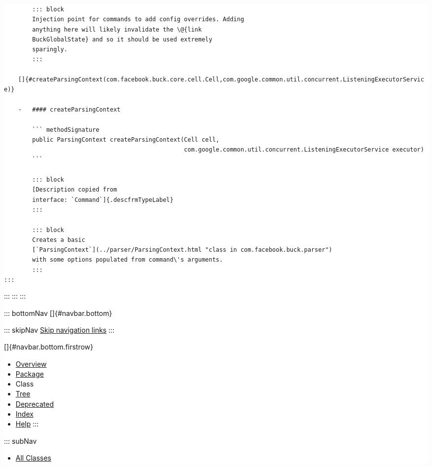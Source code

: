             ::: block
            Injection point for commands to add config overrides. Adding
            anything here will likely invalidate the \@{link
            BuckGlobalState} and so it should be used extremely
            sparingly.
            :::

        []{#createParsingContext(com.facebook.buck.core.cell.Cell,com.google.common.util.concurrent.ListeningExecutorService)}

        -   #### createParsingContext

            ``` methodSignature
            public ParsingContext createParsingContext​(Cell cell,
                                                       com.google.common.util.concurrent.ListeningExecutorService executor)
            ```

            ::: block
            [Description copied from
            interface: `Command`]{.descfrmTypeLabel}
            :::

            ::: block
            Creates a basic
            [`ParsingContext`](../parser/ParsingContext.html "class in com.facebook.buck.parser")
            with some options populated from command\'s arguments.
            :::
    :::
:::
:::
:::

::: bottomNav
[]{#navbar.bottom}

::: skipNav
[Skip navigation links](#skip.navbar.bottom "Skip navigation links")
:::

[]{#navbar.bottom.firstrow}

-   [Overview](../../../../index.html)
-   [Package](package-summary.html)
-   Class
-   [Tree](package-tree.html)
-   [Deprecated](../../../../deprecated-list.html)
-   [Index](../../../../index-all.html)
-   [Help](../../../../help-doc.html)
:::

::: subNav
-   [All Classes](../../../../allclasses.html)

<div>

<div>
